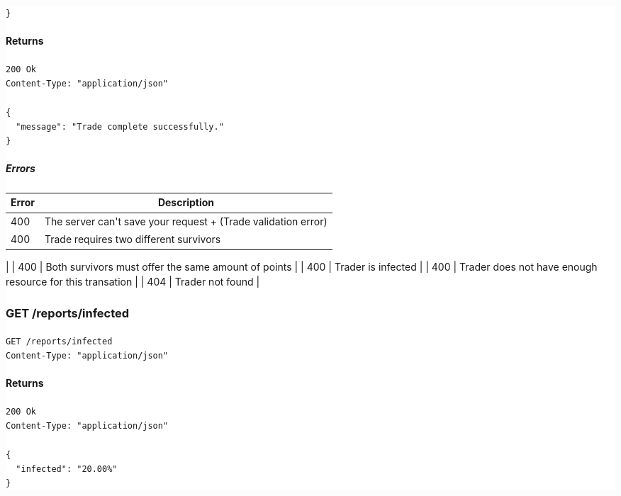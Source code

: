 ```
}
```

#### Returns

```
200 Ok
Content-Type: "application/json"

{
  "message": "Trade complete successfully."
}
```

##### Errors

| Error | Description                                                   |
| ----- | ------------------------------------------------------------- |
| 400   | The server can't save your request + (Trade validation error) |
| 400   | Trade requires two different survivors                        |

|
| 400 | Both survivors must offer the same amount of points
|
| 400 | Trader is infected
|
| 400 | Trader does not have enough resource for this transation
|
| 404 | Trader not found
|

### GET /reports/infected

```
GET /reports/infected
Content-Type: "application/json"
```

#### Returns

```
200 Ok
Content-Type: "application/json"

{
  "infected": "20.00%"
}
```
